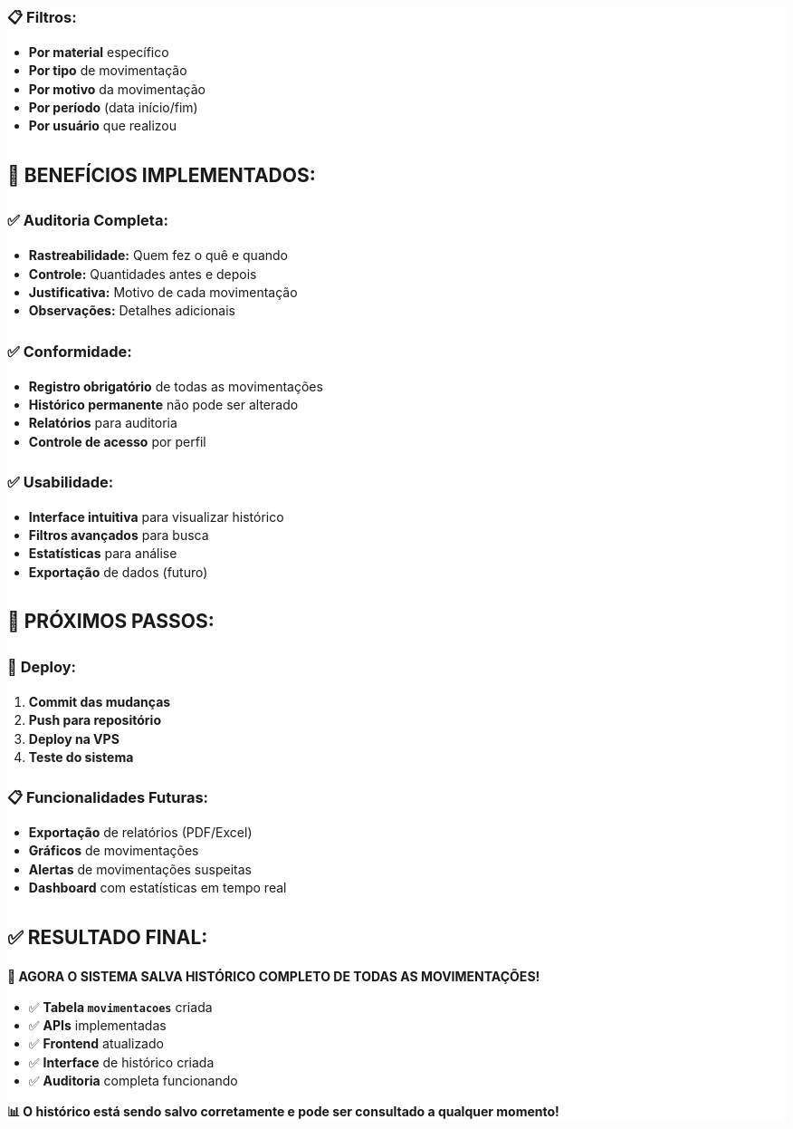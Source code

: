 ### 📋 **Filtros:**
- **Por material** específico
- **Por tipo** de movimentação
- **Por motivo** da movimentação
- **Por período** (data início/fim)
- **Por usuário** que realizou

## 🎯 **BENEFÍCIOS IMPLEMENTADOS:**

### ✅ **Auditoria Completa:**
- **Rastreabilidade:** Quem fez o quê e quando
- **Controle:** Quantidades antes e depois
- **Justificativa:** Motivo de cada movimentação
- **Observações:** Detalhes adicionais

### ✅ **Conformidade:**
- **Registro obrigatório** de todas as movimentações
- **Histórico permanente** não pode ser alterado
- **Relatórios** para auditoria
- **Controle de acesso** por perfil

### ✅ **Usabilidade:**
- **Interface intuitiva** para visualizar histórico
- **Filtros avançados** para busca
- **Estatísticas** para análise
- **Exportação** de dados (futuro)

## 🚀 **PRÓXIMOS PASSOS:**

### 🔄 **Deploy:**
1. **Commit das mudanças**
2. **Push para repositório**
3. **Deploy na VPS**
4. **Teste do sistema**

### 📋 **Funcionalidades Futuras:**
- **Exportação** de relatórios (PDF/Excel)
- **Gráficos** de movimentações
- **Alertas** de movimentações suspeitas
- **Dashboard** com estatísticas em tempo real

## ✅ **RESULTADO FINAL:**

**🎉 AGORA O SISTEMA SALVA HISTÓRICO COMPLETO DE TODAS AS MOVIMENTAÇÕES!**

- ✅ **Tabela `movimentacoes`** criada
- ✅ **APIs** implementadas
- ✅ **Frontend** atualizado
- ✅ **Interface** de histórico criada
- ✅ **Auditoria** completa funcionando

**📊 O histórico está sendo salvo corretamente e pode ser consultado a qualquer momento!** 